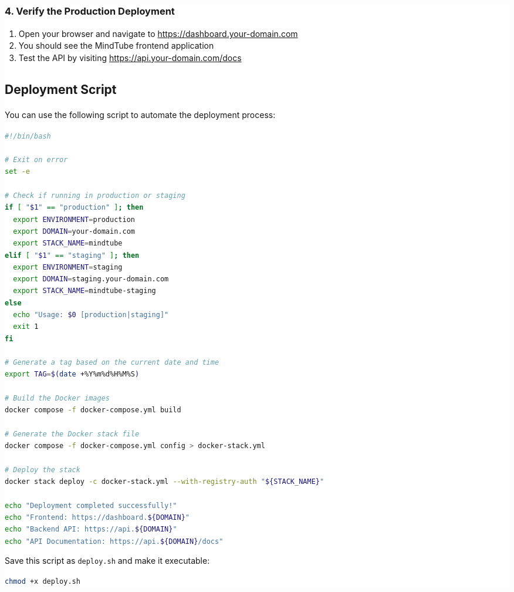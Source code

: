 ### 4. Verify the Production Deployment

1. Open your browser and navigate to https://dashboard.your-domain.com
2. You should see the MindTube frontend application
3. Test the API by visiting https://api.your-domain.com/docs

## Deployment Script

You can use the following script to automate the deployment process:

```bash
#!/bin/bash

# Exit on error
set -e

# Check if running in production or staging
if [ "$1" == "production" ]; then
  export ENVIRONMENT=production
  export DOMAIN=your-domain.com
  export STACK_NAME=mindtube
elif [ "$1" == "staging" ]; then
  export ENVIRONMENT=staging
  export DOMAIN=staging.your-domain.com
  export STACK_NAME=mindtube-staging
else
  echo "Usage: $0 [production|staging]"
  exit 1
fi

# Generate a tag based on the current date and time
export TAG=$(date +%Y%m%d%H%M%S)

# Build the Docker images
docker compose -f docker-compose.yml build

# Generate the Docker stack file
docker compose -f docker-compose.yml config > docker-stack.yml

# Deploy the stack
docker stack deploy -c docker-stack.yml --with-registry-auth "${STACK_NAME}"

echo "Deployment completed successfully!"
echo "Frontend: https://dashboard.${DOMAIN}"
echo "Backend API: https://api.${DOMAIN}"
echo "API Documentation: https://api.${DOMAIN}/docs"
```

Save this script as `deploy.sh` and make it executable:

```bash
chmod +x deploy.sh
```
